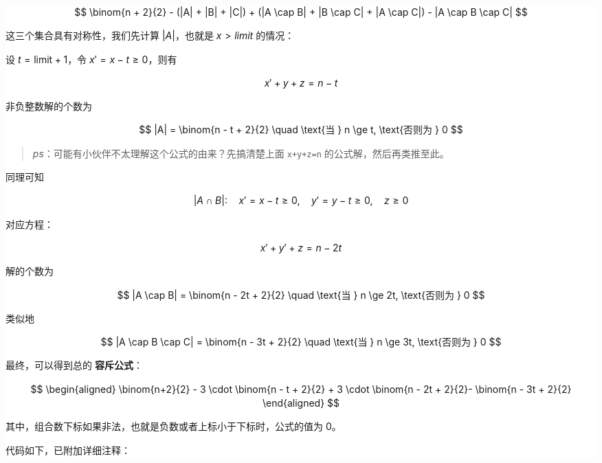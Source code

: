$$
\binom{n + 2}{2} - (|A| + |B| + |C|) + (|A \cap B| + |B \cap C| + |A \cap C|) - |A \cap B \cap C|
$$

这三个集合具有对称性，我们先计算 $|A|$，也就是 $x>limit$ 的情况：

设 $t = \text{limit} + 1$，令 $x' = x - t \geq 0$，则有

$$
x' + y + z = n - t
$$

非负整数解的个数为

$$
|A| = \binom{n - t + 2}{2} \quad \text{当 } n \ge t, \text{否则为 } 0
$$

> $ps$：可能有小伙伴不太理解这个公式的由来？先搞清楚上面 `x+y+z=n` 的公式解，然后再类推至此。

同理可知

$$
|A \cap B|: \quad x' = x - t \geq 0, \quad y' = y - t \geq 0, \quad z \geq 0
$$

对应方程：

$$
x' + y' + z = n - 2t
$$

解的个数为

$$
|A \cap B| = \binom{n - 2t + 2}{2} \quad \text{当 } n \ge 2t, \text{否则为 } 0
$$

类似地

$$
|A \cap B \cap C| = \binom{n - 3t + 2}{2} \quad \text{当 } n \ge 3t, \text{否则为 } 0
$$

最终，可以得到总的 **容斥公式**：

$$
\begin{aligned}
\binom{n+2}{2} - 3 \cdot \binom{n - t + 2}{2} + 3 \cdot \binom{n - 2t + 2}{2}- \binom{n - 3t + 2}{2}
\end{aligned}
$$

其中，组合数下标如果非法，也就是负数或者上标小于下标时，公式的值为 $0$。

代码如下，已附加详细注释：
